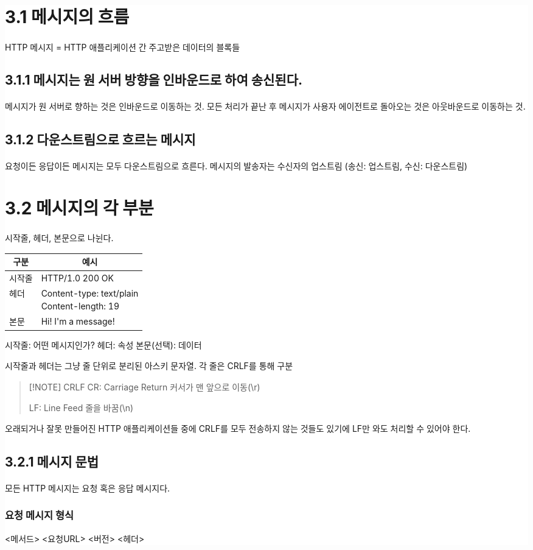 # 3.1 메시지의 흐름

HTTP 메시지 = HTTP 애플리케이션 간 주고받은 데이터의 블록들

## 3.1.1 메시지는 원 서버 방향을 인바운드로 하여 송신된다.

메시지가 원 서버로 향하는 것은 인바운드로 이동하는 것.
모든 처리가 끝난 후 메시지가 사용자 에이전트로 돌아오는 것은 아웃바운드로 이동하는 것.

## 3.1.2 다운스트림으로 흐르는 메시지

요청이든 응답이든 메시지는 모두 다운스트림으로 흐른다.
메시지의 발송자는 수신자의 업스트림
(송신: 업스트림, 수신: 다운스트림)

# 3.2 메시지의 각 부분

시작줄, 헤더, 본문으로 나뉜다.

| 구분  | 예시                                             |
| --- | ---------------------------------------------- |
| 시작줄 | HTTP/1.0 200 OK                                |
| 헤더  | Content-type: text/plain<br>Content-length: 19 |
| 본문  | Hi! I'm a message!                             |

시작줄: 어떤 메시지인가?
헤더: 속성
본문(선택): 데이터

시작줄과 헤더는 그냥 줄 단위로 분리된 아스키 문자열.
각 줄은 CRLF를 통해 구분

> [!NOTE] CRLF
> CR: Carriage Return
> 커서가 맨 앞으로 이동(\r)
> 
> LF: Line Feed
> 줄을 바꿈(\n)

오래되거나 잘못 만들어진 HTTP 애플리케이션들 중에 CRLF를 모두 전송하지 않는 것들도 있기에 LF만 와도 처리할 수 있어야 한다.

## 3.2.1 메시지 문법

모든 HTTP 메시지는 요청 혹은 응답 메시지다.

### 요청 메시지 형식

<메서드> <요청URL> <버전>
<헤더>
	